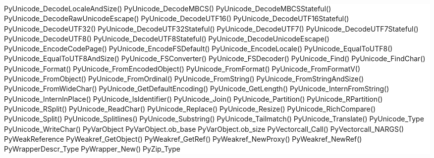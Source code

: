 PyUnicode_DecodeLocaleAndSize()
PyUnicode_DecodeMBCS()
PyUnicode_DecodeMBCSStateful()
PyUnicode_DecodeRawUnicodeEscape()
PyUnicode_DecodeUTF16()
PyUnicode_DecodeUTF16Stateful()
PyUnicode_DecodeUTF32()
PyUnicode_DecodeUTF32Stateful()
PyUnicode_DecodeUTF7()
PyUnicode_DecodeUTF7Stateful()
PyUnicode_DecodeUTF8()
PyUnicode_DecodeUTF8Stateful()
PyUnicode_DecodeUnicodeEscape()
PyUnicode_EncodeCodePage()
PyUnicode_EncodeFSDefault()
PyUnicode_EncodeLocale()
PyUnicode_EqualToUTF8()
PyUnicode_EqualToUTF8AndSize()
PyUnicode_FSConverter()
PyUnicode_FSDecoder()
PyUnicode_Find()
PyUnicode_FindChar()
PyUnicode_Format()
PyUnicode_FromEncodedObject()
PyUnicode_FromFormat()
PyUnicode_FromFormatV()
PyUnicode_FromObject()
PyUnicode_FromOrdinal()
PyUnicode_FromString()
PyUnicode_FromStringAndSize()
PyUnicode_FromWideChar()
PyUnicode_GetDefaultEncoding()
PyUnicode_GetLength()
PyUnicode_InternFromString()
PyUnicode_InternInPlace()
PyUnicode_IsIdentifier()
PyUnicode_Join()
PyUnicode_Partition()
PyUnicode_RPartition()
PyUnicode_RSplit()
PyUnicode_ReadChar()
PyUnicode_Replace()
PyUnicode_Resize()
PyUnicode_RichCompare()
PyUnicode_Split()
PyUnicode_Splitlines()
PyUnicode_Substring()
PyUnicode_Tailmatch()
PyUnicode_Translate()
PyUnicode_Type
PyUnicode_WriteChar()
PyVarObject
PyVarObject.ob_base
PyVarObject.ob_size
PyVectorcall_Call()
PyVectorcall_NARGS()
PyWeakReference
PyWeakref_GetObject()
PyWeakref_GetRef()
PyWeakref_NewProxy()
PyWeakref_NewRef()
PyWrapperDescr_Type
PyWrapper_New()
PyZip_Type